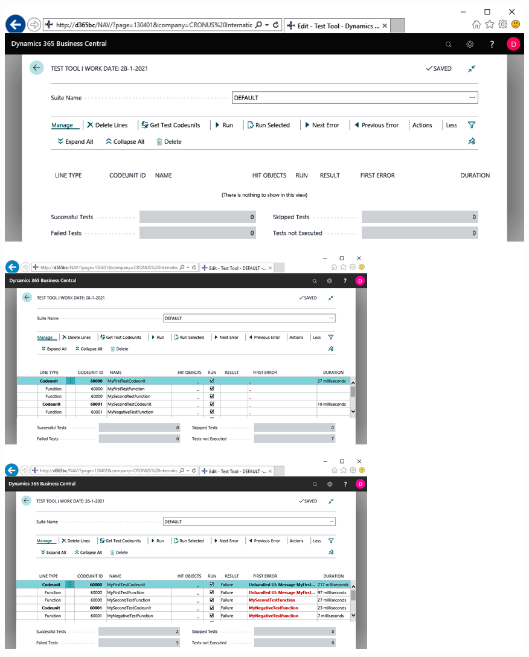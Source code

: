 ![Image from page 73](../images/page_73_img_19.png)

![Image from page 73](../images/page_73_img_21.png)

![Image from page 73](../images/page_73_img_22.png)
